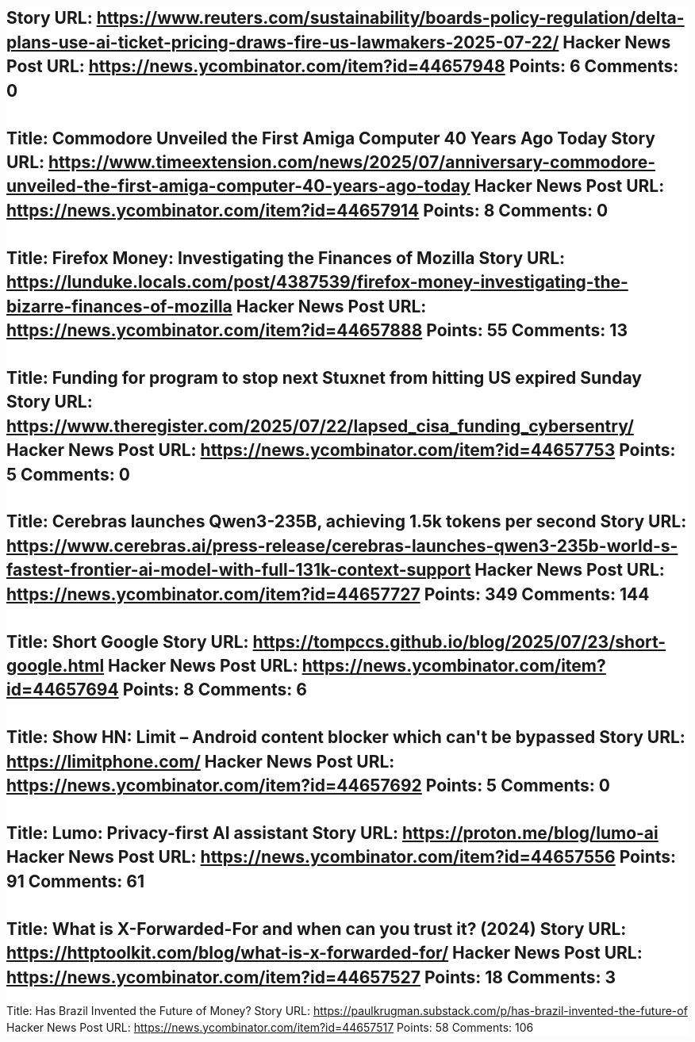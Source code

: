 Story URL: https://www.reuters.com/sustainability/boards-policy-regulation/delta-plans-use-ai-ticket-pricing-draws-fire-us-lawmakers-2025-07-22/
Hacker News Post URL: https://news.ycombinator.com/item?id=44657948
Points: 6
Comments: 0
----------------------------------------
Title: Commodore Unveiled the First Amiga Computer 40 Years Ago Today
Story URL: https://www.timeextension.com/news/2025/07/anniversary-commodore-unveiled-the-first-amiga-computer-40-years-ago-today
Hacker News Post URL: https://news.ycombinator.com/item?id=44657914
Points: 8
Comments: 0
----------------------------------------
Title: Firefox Money: Investigating the Finances of Mozilla
Story URL: https://lunduke.locals.com/post/4387539/firefox-money-investigating-the-bizarre-finances-of-mozilla
Hacker News Post URL: https://news.ycombinator.com/item?id=44657888
Points: 55
Comments: 13
----------------------------------------
Title: Funding for program to stop next Stuxnet from hitting US expired Sunday
Story URL: https://www.theregister.com/2025/07/22/lapsed_cisa_funding_cybersentry/
Hacker News Post URL: https://news.ycombinator.com/item?id=44657753
Points: 5
Comments: 0
----------------------------------------
Title: Cerebras launches Qwen3-235B, achieving 1.5k tokens per second
Story URL: https://www.cerebras.ai/press-release/cerebras-launches-qwen3-235b-world-s-fastest-frontier-ai-model-with-full-131k-context-support
Hacker News Post URL: https://news.ycombinator.com/item?id=44657727
Points: 349
Comments: 144
----------------------------------------
Title: Short Google
Story URL: https://tompccs.github.io/blog/2025/07/23/short-google.html
Hacker News Post URL: https://news.ycombinator.com/item?id=44657694
Points: 8
Comments: 6
----------------------------------------
Title: Show HN: Limit – Android content blocker which can't be bypassed
Story URL: https://limitphone.com/
Hacker News Post URL: https://news.ycombinator.com/item?id=44657692
Points: 5
Comments: 0
----------------------------------------
Title: Lumo: Privacy-first AI assistant
Story URL: https://proton.me/blog/lumo-ai
Hacker News Post URL: https://news.ycombinator.com/item?id=44657556
Points: 91
Comments: 61
----------------------------------------
Title: What is X-Forwarded-For and when can you trust it? (2024)
Story URL: https://httptoolkit.com/blog/what-is-x-forwarded-for/
Hacker News Post URL: https://news.ycombinator.com/item?id=44657527
Points: 18
Comments: 3
----------------------------------------
Title: Has Brazil Invented the Future of Money?
Story URL: https://paulkrugman.substack.com/p/has-brazil-invented-the-future-of
Hacker News Post URL: https://news.ycombinator.com/item?id=44657517
Points: 58
Comments: 106